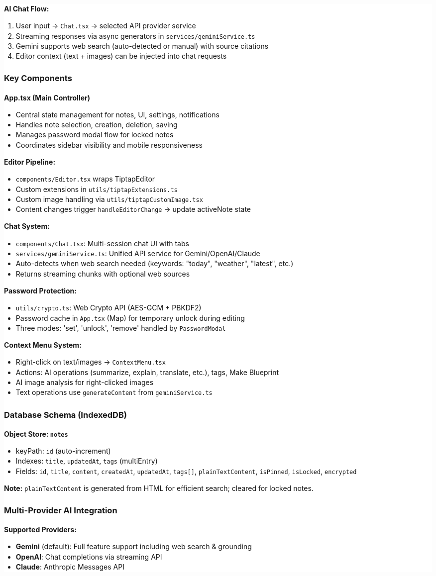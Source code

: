**AI Chat Flow:**
1. User input → `Chat.tsx` → selected API provider service
2. Streaming responses via async generators in `services/geminiService.ts`
3. Gemini supports web search (auto-detected or manual) with source citations
4. Editor context (text + images) can be injected into chat requests

### Key Components

**App.tsx (Main Controller)**
- Central state management for notes, UI, settings, notifications
- Handles note selection, creation, deletion, saving
- Manages password modal flow for locked notes
- Coordinates sidebar visibility and mobile responsiveness

**Editor Pipeline:**
- `components/Editor.tsx` wraps TiptapEditor
- Custom extensions in `utils/tiptapExtensions.ts`
- Custom image handling via `utils/tiptapCustomImage.tsx`
- Content changes trigger `handleEditorChange` → update activeNote state

**Chat System:**
- `components/Chat.tsx`: Multi-session chat UI with tabs
- `services/geminiService.ts`: Unified API service for Gemini/OpenAI/Claude
- Auto-detects when web search needed (keywords: "today", "weather", "latest", etc.)
- Returns streaming chunks with optional web sources

**Password Protection:**
- `utils/crypto.ts`: Web Crypto API (AES-GCM + PBKDF2)
- Password cache in `App.tsx` (Map) for temporary unlock during editing
- Three modes: 'set', 'unlock', 'remove' handled by `PasswordModal`

**Context Menu System:**
- Right-click on text/images → `ContextMenu.tsx`
- Actions: AI operations (summarize, explain, translate, etc.), tags, Make Blueprint
- AI image analysis for right-clicked images
- Text operations use `generateContent` from `geminiService.ts`

### Database Schema (IndexedDB)

**Object Store: `notes`**
- keyPath: `id` (auto-increment)
- Indexes: `title`, `updatedAt`, `tags` (multiEntry)
- Fields: `id`, `title`, `content`, `createdAt`, `updatedAt`, `tags[]`, `plainTextContent`, `isPinned`, `isLocked`, `encrypted`

**Note:** `plainTextContent` is generated from HTML for efficient search; cleared for locked notes.

### Multi-Provider AI Integration

**Supported Providers:**
- **Gemini** (default): Full feature support including web search & grounding
- **OpenAI**: Chat completions via streaming API
- **Claude**: Anthropic Messages API

